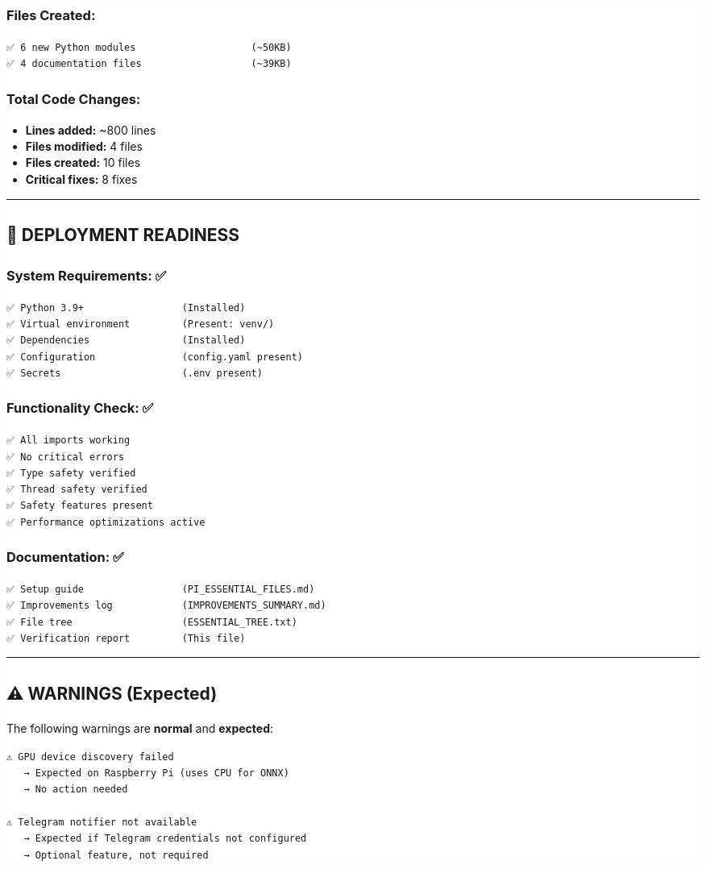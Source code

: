 ### **Files Created:**
```
✅ 6 new Python modules                    (~50KB)
✅ 4 documentation files                   (~39KB)
```

### **Total Code Changes:**
- **Lines added:** ~800 lines
- **Files modified:** 4 files
- **Files created:** 10 files
- **Critical fixes:** 8 fixes

---

## 🚀 **DEPLOYMENT READINESS**

### **System Requirements:** ✅
```
✅ Python 3.9+                 (Installed)
✅ Virtual environment         (Present: venv/)
✅ Dependencies                (Installed)
✅ Configuration               (config.yaml present)
✅ Secrets                     (.env present)
```

### **Functionality Check:** ✅
```
✅ All imports working
✅ No critical errors
✅ Type safety verified
✅ Thread safety verified
✅ Safety features present
✅ Performance optimizations active
```

### **Documentation:** ✅
```
✅ Setup guide                 (PI_ESSENTIAL_FILES.md)
✅ Improvements log            (IMPROVEMENTS_SUMMARY.md)
✅ File tree                   (ESSENTIAL_TREE.txt)
✅ Verification report         (This file)
```

---

## ⚠️ **WARNINGS (Expected)**

The following warnings are **normal** and **expected**:

```
⚠️ GPU device discovery failed
   → Expected on Raspberry Pi (uses CPU for ONNX)
   → No action needed

⚠️ Telegram notifier not available
   → Expected if Telegram credentials not configured
   → Optional feature, not required
```
